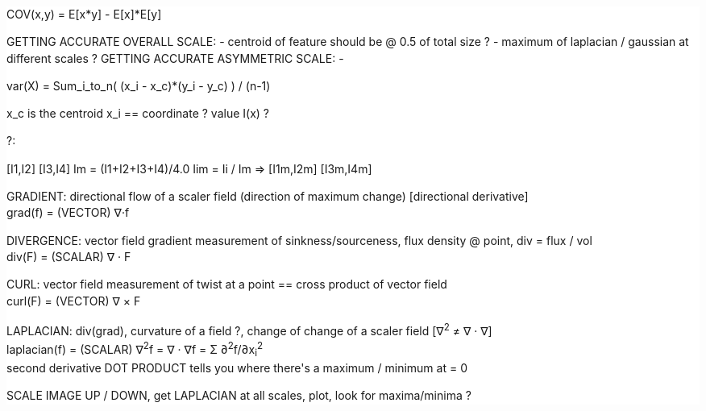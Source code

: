 COV(x,y) = E[x*y] - E[x]*E[y]





GETTING ACCURATE OVERALL SCALE:
	- centroid of feature should be @ 0.5 of total size ?
	- maximum of laplacian / gaussian at different scales ?
GETTING ACCURATE ASYMMETRIC SCALE:
	- 



var(X) = Sum_i_to_n( (x_i - x_c)*(y_i - y_c) ) / (n-1)

x_c is the centroid
x_i == coordinate ? value I(x) ?


?:

[I1,I2]
[I3,I4]
Im = (I1+I2+I3+I4)/4.0
Iim = Ii / Im
=>
[I1m,I2m]
[I3m,I4m]


GRADIENT: directional flow of a scaler field (direction of maximum change) [directional derivative]
<br/>
grad(f) = (VECTOR) &nabla;&middot;f
<br/>

DIVERGENCE: vector field gradient measurement of sinkness/sourceness, flux density @ point, div = flux / vol
<br/>
div(F) = (SCALAR) &nabla; &middot; F
<br/>

CURL: vector field measurement of twist at a point == cross product of vector field
<br/>
curl(F) = (VECTOR) &nabla; &times; F
<br/>

LAPLACIAN: div(grad), curvature of a field ?, change of change of a scaler field [&nabla;<sup>2</sup> &ne; &nabla;<sup></sup> &middot; &nabla;<sup></sup>]
<br/>
laplacian(f) = (SCALAR) &nabla;<sup>2</sup>f =  &nabla; &middot; &nabla;f = &Sigma;  &part;<sup>2</sup>f/&part;x<sub>i</sub><sup>2</sup>
<br/>
second derivative DOT PRODUCT
tells you where there's a maximum / minimum at = 0



SCALE IMAGE UP / DOWN, get LAPLACIAN at all scales, plot, look for maxima/minima ?

